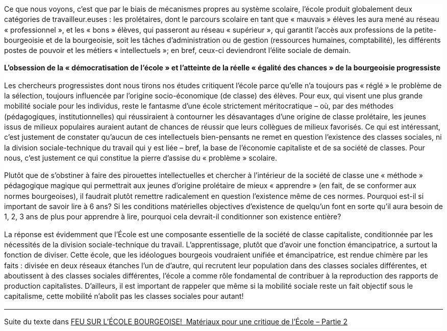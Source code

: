 Ce que nous voyons, c’est que par le biais de mécanismes propres au système scolaire, l’école produit globalement deux catégories de travailleur.euses : les prolétaires, dont le parcours scolaire en tant que « mauvais » élèves les aura mené au réseau « professionnel », et les « bons » élèves, qui passeront au réseau « supérieur », qui garantit l’accès aux professions de la petite-bourgeoisie et de la bourgeoisie, soit les tâches d’administration ou de gestion (ressources humaines, comptabilité), les différents postes de pouvoir et les métiers « intellectuels »; en bref, ceux-ci deviendront l’élite sociale de demain.

**L’obsession de la « démocratisation de l’école » et l’atteinte de la réelle « égalité des chances » de la bourgeoisie progressiste**

Les chercheurs progressistes dont nous tirons nos études critiquent l’école parce qu’elle n’a toujours pas « réglé » le problème de la sélection, toujours influencée par l’origine socio-économique (de classe) des élèves. Pour eux, qui visent une plus grande mobilité sociale pour les individus, reste le fantasme d’une école strictement méritocratique – où, par des méthodes (pédagogiques, institutionnelles) qui réussiraient à contourner les désavantages d’une origine de classe prolétaire, les jeunes issus de milieux populaires auraient autant de chances de réussir que leurs collègues de milieux favorisés. Ce qui est intéressant, c’est justement de constater qu’aucun de ces intellectuels bien-pensants ne remet en question l’existence des classes sociales, ni la division sociale-technique du travail qui y est liée – bref, la base de l’économie capitaliste et de sa société de classes. Pour nous, c’est justement ce qui constitue la pierre d’assise du « problème » scolaire.

Plutôt que de s’obstiner à faire des pirouettes intellectuelles et chercher à l’intérieur de la société de classe une « méthode » pédagogique magique qui permettrait aux jeunes d’origine prolétaire de mieux « apprendre » (en fait, de se conformer aux normes bourgeoises), il faudrait plutôt remettre radicalement en question l’existence même de ces normes. Pourquoi est-il si important de savoir lire à 6 ans? Si les conditions matérielles objectives d’existence de quelqu’un font en sorte qu’il aura besoin de 1, 2, 3 ans de plus pour apprendre à lire, pourquoi cela devrait-il conditionner son existence entière?

La réponse est évidemment que l’École est une composante essentielle de la société de classe capitaliste, conditionnée par les nécessités de la division sociale-technique du travail. L’apprentissage, plutôt que d’avoir une fonction émancipatrice, a surtout la fonction de diviser. Cette école, que les idéologues bourgeois voudraient unifiée et émancipatrice, est rendue chimère par les faits : divisée en deux réseaux étanches l’un de d’autre, qui recrutent leur population dans des classes sociales différentes, et aboutissent à des classes sociales différentes, l’école a comme rôle fondamental de contribuer à la reproduction des rapports de production capitalistes. D’ailleurs, il est important de rappeler que même si la mobilité sociale reste un fait objectif sous le capitalisme, cette mobilité n’abolit pas les classes sociales pour autant!

---

Suite du texte dans [FEU SUR L’ÉCOLE BOURGEOISE!  Matériaux pour une critique de l’École – Partie 2](https://dissident.es/feu-sur-lecole-bourgeoise-materiaux-pour-une-critique-de-lecole-partie-2/)
